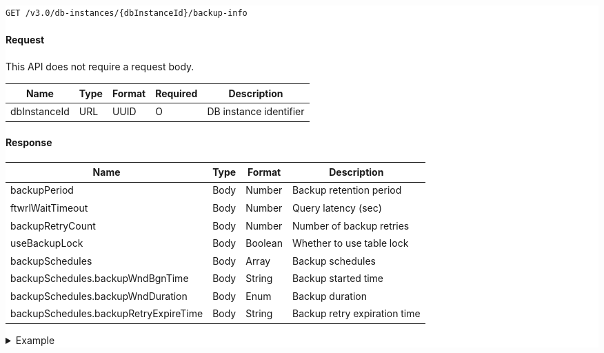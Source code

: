```
GET /v3.0/db-instances/{dbInstanceId}/backup-info
```

#### Request

This API does not require a request body.

| Name         | Type | Format | Required | Description            |
|--------------|------|--------|----------|------------------------|
| dbInstanceId | URL  | UUID   | O        | DB instance identifier |

#### Response

| Name                                  | Type | Format  | Description                  |
|---------------------------------------|------|---------|------------------------------|
| backupPeriod                          | Body | Number  | Backup retention period      |
| ftwrlWaitTimeout                      | Body | Number  | Query latency (sec)          |
| backupRetryCount                      | Body | Number  | Number of backup retries     |
| useBackupLock                         | Body | Boolean | Whether to use table lock    |
| backupSchedules                       | Body | Array   | Backup schedules             |
| backupSchedules.backupWndBgnTime      | Body | String  | Backup started time          |
| backupSchedules.backupWndDuration     | Body | Enum    | Backup duration              |
| backupSchedules.backupRetryExpireTime | Body | String  | Backup retry expiration time |

<details><summary>Example</summary>
<p>

```json
{
    "header": {
        "resultCode": 0,
        "resultMessage": "SUCCESS",
        "isSuccessful": true
    },
    "backupPeriod": 1,
    "ftwrlWaitTimeout": 1800,
    "backupRetryCount": 0,
    "useBackupLock": false,
    "backupSchedules": [
        {
            "backupWndBgnTime": "00:00:00",
            "backupWndDuration": "ONE_HOUR_AND_HALF",
            "backupRetryExpireTime": "01:30:00"
        }
    ]
}
```
